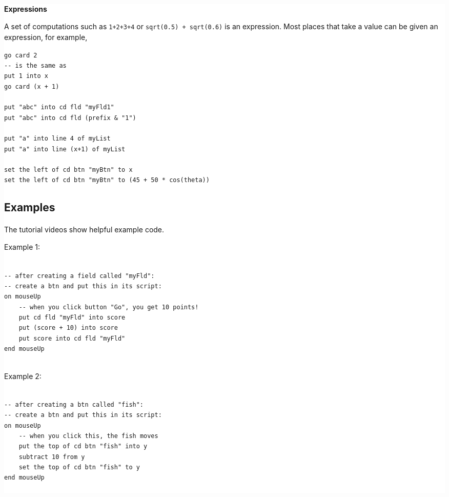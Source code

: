 **Expressions**

A set of computations such as `1+2+3+4` or `sqrt(0.5) + sqrt(0.6)` is an expression. Most places that take a value can be given an expression, for example,


```
go card 2
-- is the same as
put 1 into x
go card (x + 1)

put "abc" into cd fld "myFld1"
put "abc" into cd fld (prefix & "1")

put "a" into line 4 of myList
put "a" into line (x+1) of myList

set the left of cd btn "myBtn" to x
set the left of cd btn "myBtn" to (45 + 50 * cos(theta))

```



## Examples


The tutorial videos show helpful example code.

Example 1:

```

-- after creating a field called "myFld":
-- create a btn and put this in its script:
on mouseUp
    -- when you click button "Go", you get 10 points!
    put cd fld "myFld" into score
    put (score + 10) into score
    put score into cd fld "myFld"
end mouseUp


```


Example 2:

```

-- after creating a btn called "fish":
-- create a btn and put this in its script:
on mouseUp
    -- when you click this, the fish moves
    put the top of cd btn "fish" into y
    subtract 10 from y
    set the top of cd btn "fish" to y
end mouseUp


```

